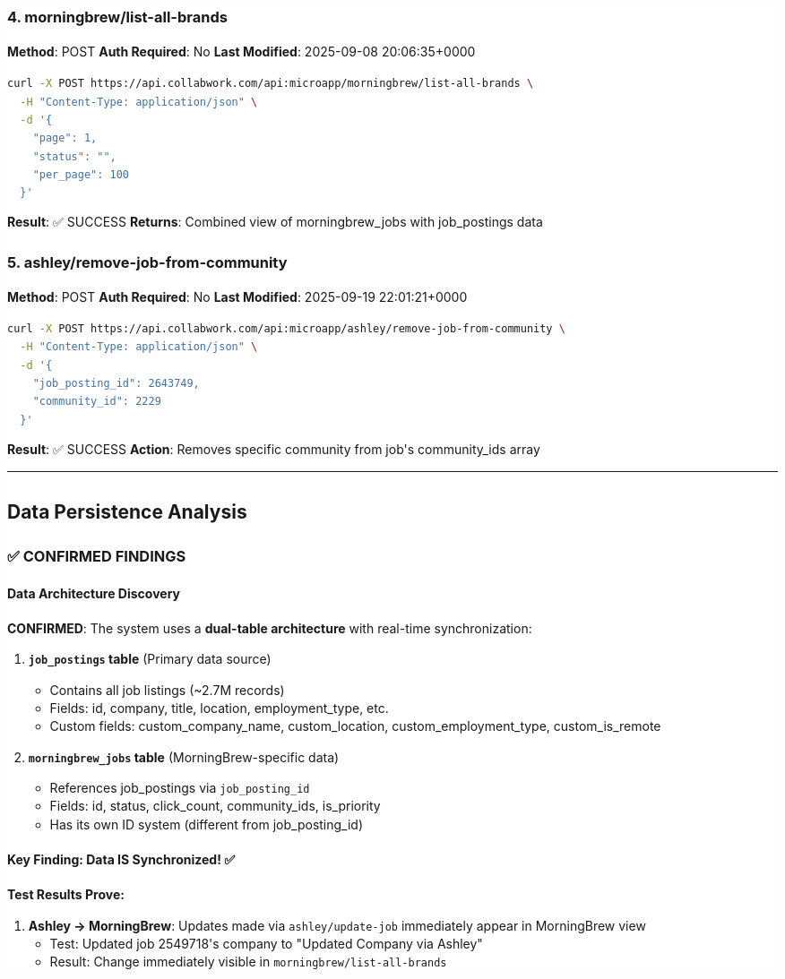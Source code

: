 ### 4. morningbrew/list-all-brands
**Method**: POST
**Auth Required**: No
**Last Modified**: 2025-09-08 20:06:35+0000

```bash
curl -X POST https://api.collabwork.com/api:microapp/morningbrew/list-all-brands \
  -H "Content-Type: application/json" \
  -d '{
    "page": 1,
    "status": "",
    "per_page": 100
  }'
```
**Result**: ✅ SUCCESS
**Returns**: Combined view of morningbrew_jobs with job_postings data

### 5. ashley/remove-job-from-community
**Method**: POST
**Auth Required**: No
**Last Modified**: 2025-09-19 22:01:21+0000

```bash
curl -X POST https://api.collabwork.com/api:microapp/ashley/remove-job-from-community \
  -H "Content-Type: application/json" \
  -d '{
    "job_posting_id": 2643749,
    "community_id": 2229
  }'
```
**Result**: ✅ SUCCESS
**Action**: Removes specific community from job's community_ids array

---

## Data Persistence Analysis

### ✅ CONFIRMED FINDINGS

#### Data Architecture Discovery
**CONFIRMED**: The system uses a **dual-table architecture** with real-time synchronization:

1. **`job_postings` table** (Primary data source)
   - Contains all job listings (~2.7M records)
   - Fields: id, company, title, location, employment_type, etc.
   - Custom fields: custom_company_name, custom_location, custom_employment_type, custom_is_remote
   
2. **`morningbrew_jobs` table** (MorningBrew-specific data)
   - References job_postings via `job_posting_id`
   - Fields: id, status, click_count, community_ids, is_priority
   - Has its own ID system (different from job_posting_id)

#### Key Finding: Data IS Synchronized! ✅
**Test Results Prove:**
1. **Ashley → MorningBrew**: Updates made via `ashley/update-job` immediately appear in MorningBrew view
   - Test: Updated job 2549718's company to "Updated Company via Ashley"
   - Result: Change immediately visible in `morningbrew/list-all-brands`
   